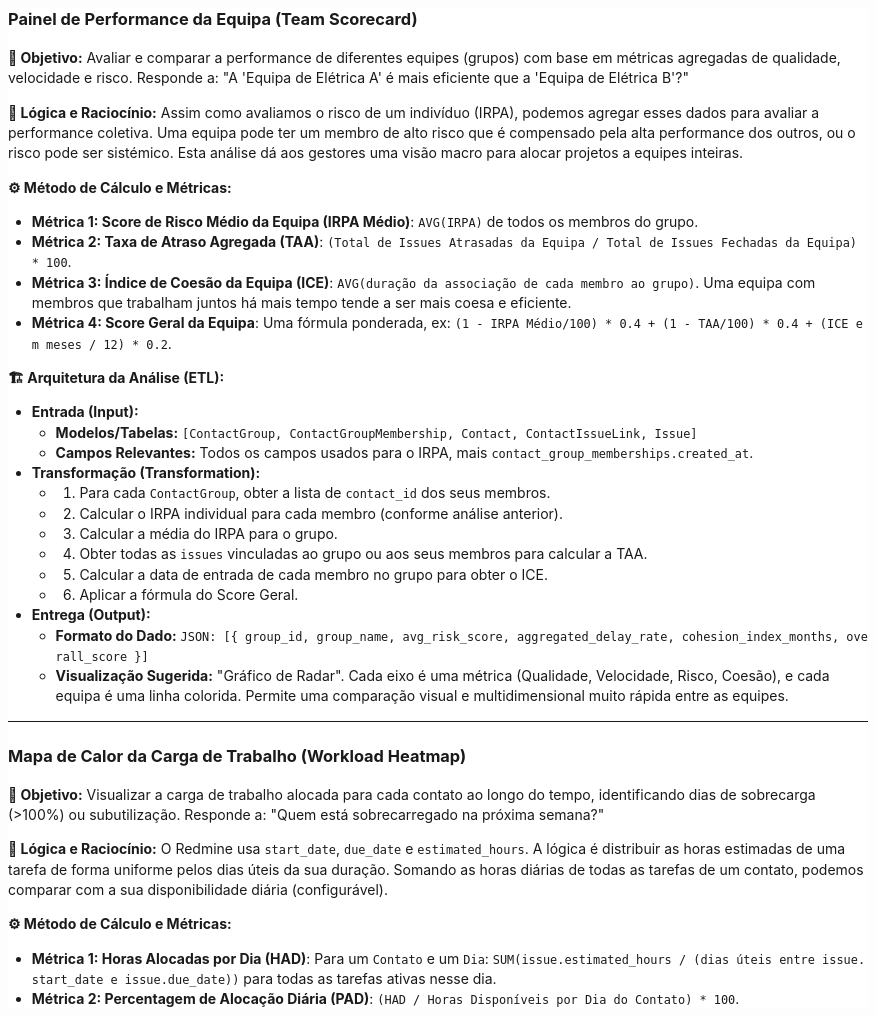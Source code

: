 ### Painel de Performance da Equipa (Team Scorecard)

**🎯 Objetivo:** Avaliar e comparar a performance de diferentes equipes (grupos) com base em métricas agregadas de qualidade, velocidade e risco. Responde a: "A 'Equipa de Elétrica A' é mais eficiente que a 'Equipa de Elétrica B'?"

**🤔 Lógica e Raciocínio:** Assim como avaliamos o risco de um indivíduo (IRPA), podemos agregar esses dados para avaliar a performance coletiva. Uma equipa pode ter um membro de alto risco que é compensado pela alta performance dos outros, ou o risco pode ser sistémico. Esta análise dá aos gestores uma visão macro para alocar projetos a equipes inteiras.

**⚙️ Método de Cálculo e Métricas:**
- **Métrica 1: Score de Risco Médio da Equipa (IRPA Médio)**: `AVG(IRPA)` de todos os membros do grupo.
- **Métrica 2: Taxa de Atraso Agregada (TAA)**: `(Total de Issues Atrasadas da Equipa / Total de Issues Fechadas da Equipa) * 100`.
- **Métrica 3: Índice de Coesão da Equipa (ICE)**: `AVG(duração da associação de cada membro ao grupo)`. Uma equipa com membros que trabalham juntos há mais tempo tende a ser mais coesa e eficiente.
- **Métrica 4: Score Geral da Equipa**: Uma fórmula ponderada, ex: `(1 - IRPA Médio/100) * 0.4 + (1 - TAA/100) * 0.4 + (ICE em meses / 12) * 0.2`.

**🏗️ Arquitetura da Análise (ETL):**
- **Entrada (Input):**
  - **Modelos/Tabelas:** `[ContactGroup, ContactGroupMembership, Contact, ContactIssueLink, Issue]`
  - **Campos Relevantes:** Todos os campos usados para o IRPA, mais `contact_group_memberships.created_at`.
- **Transformação (Transformation):**
  - 1. Para cada `ContactGroup`, obter a lista de `contact_id` dos seus membros.
  - 2. Calcular o IRPA individual para cada membro (conforme análise anterior).
  - 3. Calcular a média do IRPA para o grupo.
  - 4. Obter todas as `issues` vinculadas ao grupo ou aos seus membros para calcular a TAA.
  - 5. Calcular a data de entrada de cada membro no grupo para obter o ICE.
  - 6. Aplicar a fórmula do Score Geral.
- **Entrega (Output):**
  - **Formato do Dado:** `JSON: [{ group_id, group_name, avg_risk_score, aggregated_delay_rate, cohesion_index_months, overall_score }]`
  - **Visualização Sugerida:** "Gráfico de Radar". Cada eixo é uma métrica (Qualidade, Velocidade, Risco, Coesão), e cada equipa é uma linha colorida. Permite uma comparação visual e multidimensional muito rápida entre as equipes.

---
### Mapa de Calor da Carga de Trabalho (Workload Heatmap)

**🎯 Objetivo:** Visualizar a carga de trabalho alocada para cada contato ao longo do tempo, identificando dias de sobrecarga (>100%) ou subutilização. Responde a: "Quem está sobrecarregado na próxima semana?"

**🤔 Lógica e Raciocínio:** O Redmine usa `start_date`, `due_date` e `estimated_hours`. A lógica é distribuir as horas estimadas de uma tarefa de forma uniforme pelos dias úteis da sua duração. Somando as horas diárias de todas as tarefas de um contato, podemos comparar com a sua disponibilidade diária (configurável).

**⚙️ Método de Cálculo e Métricas:**
- **Métrica 1: Horas Alocadas por Dia (HAD)**: Para um `Contato` e um `Dia`: `SUM(issue.estimated_hours / (dias úteis entre issue.start_date e issue.due_date))` para todas as tarefas ativas nesse dia.
- **Métrica 2: Percentagem de Alocação Diária (PAD)**: `(HAD / Horas Disponíveis por Dia do Contato) * 100`.
